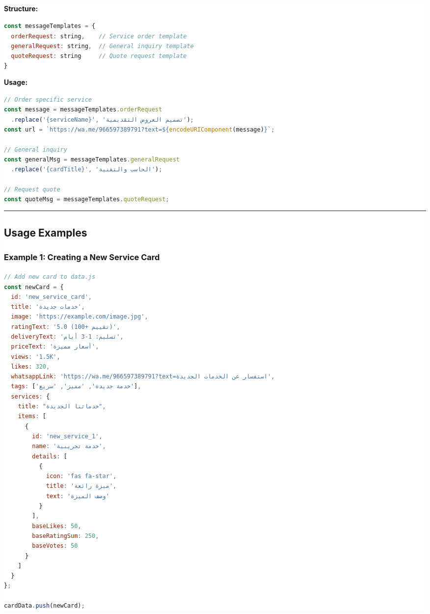 **Structure:**
```javascript
const messageTemplates = {
  orderRequest: string,    // Service order template
  generalRequest: string,  // General inquiry template
  quoteRequest: string     // Quote request template
}
```

**Usage:**
```javascript
// Order specific service
const message = messageTemplates.orderRequest
  .replace('{serviceName}', 'تصميم العروض التقديمية');
const url = `https://wa.me/966597389791?text=${encodeURIComponent(message)}`;

// General inquiry
const generalMsg = messageTemplates.generalRequest
  .replace('{cardTitle}', 'الحاسب والتقنية');

// Request quote
const quoteMsg = messageTemplates.quoteRequest;
```

---

## Usage Examples

### Example 1: Creating a New Service Card

```javascript
// Add new card to data.js
const newCard = {
  id: 'new_service_card',
  title: 'خدمات جديدة',
  image: 'https://example.com/image.jpg',
  ratingText: '5.0 (100+ تقييم)',
  deliveryText: 'تسليم: 1-3 أيام',
  priceText: 'أسعار مميزة',
  views: '1.5K',
  likes: 320,
  whatsappLink: 'https://wa.me/966597389791?text=استفسار عن الخدمات الجديدة',
  tags: ['خدمة جديدة', 'مميز', 'سريع'],
  services: {
    title: "خدماتنا الجديدة",
    items: [
      {
        id: 'new_service_1',
        name: 'خدمة تجريبية',
        details: [
          {
            icon: 'fas fa-star',
            title: 'ميزة رائعة',
            text: 'وصف الميزة'
          }
        ],
        baseLikes: 50,
        baseRatingSum: 250,
        baseVotes: 50
      }
    ]
  }
};

cardData.push(newCard);
```